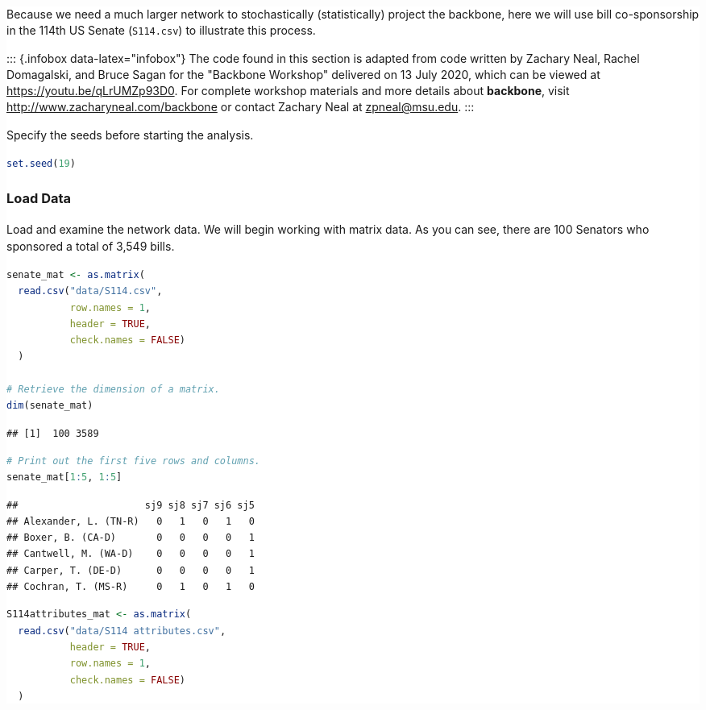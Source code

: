 Because we need a much larger network to stochastically (statistically) project the backbone, here we will use bill co-sponsorship in the 114th US Senate (`S114.csv`) to illustrate this process.

::: {.infobox data-latex="infobox"}
The code found in this section is adapted from code written by Zachary Neal, Rachel Domagalski, and Bruce Sagan for the "Backbone Workshop" delivered on 13 July 2020, which can be viewed at https://youtu.be/qLrUMZp93D0. For complete workshop materials and more details about **backbone**, visit http://www.zacharyneal.com/backbone or contact Zachary Neal at zpneal@msu.edu.
:::

Specify the seeds before starting the analysis.


```r
set.seed(19)
```

### Load Data

Load and examine the network data. We will begin working with matrix data. As you can see, there are 100 Senators who sponsored a total of 3,549 bills.


```r
senate_mat <- as.matrix(
  read.csv("data/S114.csv",
           row.names = 1,
           header = TRUE,
           check.names = FALSE)
  )

# Retrieve the dimension of a matrix.
dim(senate_mat)
```

```
## [1]  100 3589
```

```r
# Print out the first five rows and columns.
senate_mat[1:5, 1:5]
```

```
##                      sj9 sj8 sj7 sj6 sj5
## Alexander, L. (TN-R)   0   1   0   1   0
## Boxer, B. (CA-D)       0   0   0   0   1
## Cantwell, M. (WA-D)    0   0   0   0   1
## Carper, T. (DE-D)      0   0   0   0   1
## Cochran, T. (MS-R)     0   1   0   1   0
```


```r
S114attributes_mat <- as.matrix(
  read.csv("data/S114 attributes.csv",
           header = TRUE,
           row.names = 1,
           check.names = FALSE)
  )
```
